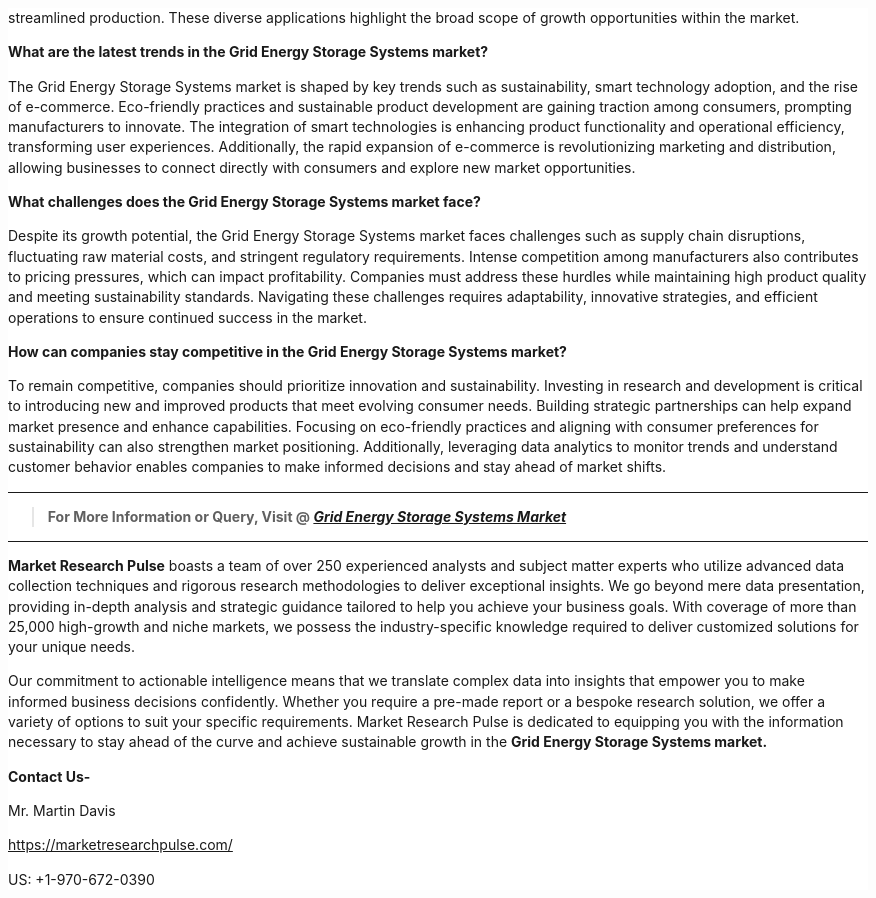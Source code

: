streamlined production. These diverse applications highlight the broad scope of growth opportunities within the market.</p><p><strong>What are the latest trends in the Grid Energy Storage Systems market?</strong></p><p>The Grid Energy Storage Systems market is shaped by key trends such as sustainability, smart technology adoption, and the rise of e-commerce. Eco-friendly practices and sustainable product development are gaining traction among consumers, prompting manufacturers to innovate. The integration of smart technologies is enhancing product functionality and operational efficiency, transforming user experiences. Additionally, the rapid expansion of e-commerce is revolutionizing marketing and distribution, allowing businesses to connect directly with consumers and explore new market opportunities.</p><p><strong>What challenges does the Grid Energy Storage Systems market face?</strong></p><p>Despite its growth potential, the Grid Energy Storage Systems market faces challenges such as supply chain disruptions, fluctuating raw material costs, and stringent regulatory requirements. Intense competition among manufacturers also contributes to pricing pressures, which can impact profitability. Companies must address these hurdles while maintaining high product quality and meeting sustainability standards. Navigating these challenges requires adaptability, innovative strategies, and efficient operations to ensure continued success in the market.</p><p><strong>How can companies stay competitive in the Grid Energy Storage Systems market?</strong></p><p>To remain competitive, companies should prioritize innovation and sustainability. Investing in research and development is critical to introducing new and improved products that meet evolving consumer needs. Building strategic partnerships can help expand market presence and enhance capabilities. Focusing on eco-friendly practices and aligning with consumer preferences for sustainability can also strengthen market positioning. Additionally, leveraging data analytics to monitor trends and understand customer behavior enables companies to make informed decisions and stay ahead of market shifts.</p><hr /><blockquote><p><strong>For More Information or Query, Visit @&nbsp;<em><a href="https://marketresearchpulse.com/report/137937/grid-energy-storage-systems-market?utm_source=Linkedin&utm_medium=0115">Grid Energy Storage Systems Market</a></em></strong></p></blockquote><hr /><p><strong>Market Research Pulse</strong> boasts a team of over 250 experienced analysts and subject matter experts who utilize advanced data collection techniques and rigorous research methodologies to deliver exceptional insights. We go beyond mere data presentation, providing in-depth analysis and strategic guidance tailored to help you achieve your business goals. With coverage of more than 25,000 high-growth and niche markets, we possess the industry-specific knowledge required to deliver customized solutions for your unique needs.</p><p>Our commitment to actionable intelligence means that we translate complex data into insights that empower you to make informed business decisions confidently. Whether you require a pre-made report or a bespoke research solution, we offer a variety of options to suit your specific requirements. Market Research Pulse is dedicated to equipping you with the information necessary to stay ahead of the curve and achieve sustainable growth in the <strong>Grid Energy Storage Systems market.</strong></p><p><strong>Contact Us-</strong></p><p>Mr. Martin Davis</p><p>https://marketresearchpulse.com/</p><p>US: +1-970-672-0390</p>
